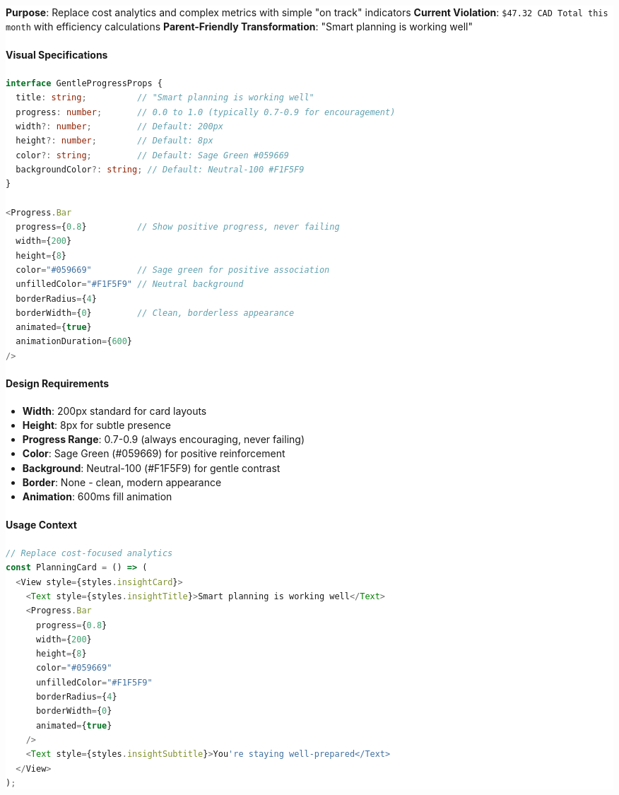 **Purpose**: Replace cost analytics and complex metrics with simple "on track" indicators
**Current Violation**: `$47.32 CAD Total this month` with efficiency calculations
**Parent-Friendly Transformation**: "Smart planning is working well"

#### Visual Specifications
```typescript
interface GentleProgressProps {
  title: string;          // "Smart planning is working well"
  progress: number;       // 0.0 to 1.0 (typically 0.7-0.9 for encouragement)
  width?: number;         // Default: 200px
  height?: number;        // Default: 8px
  color?: string;         // Default: Sage Green #059669
  backgroundColor?: string; // Default: Neutral-100 #F1F5F9
}

<Progress.Bar
  progress={0.8}          // Show positive progress, never failing
  width={200}
  height={8}
  color="#059669"         // Sage green for positive association
  unfilledColor="#F1F5F9" // Neutral background
  borderRadius={4}
  borderWidth={0}         // Clean, borderless appearance
  animated={true}
  animationDuration={600}
/>
```

#### Design Requirements
- **Width**: 200px standard for card layouts
- **Height**: 8px for subtle presence
- **Progress Range**: 0.7-0.9 (always encouraging, never failing)
- **Color**: Sage Green (#059669) for positive reinforcement
- **Background**: Neutral-100 (#F1F5F9) for gentle contrast
- **Border**: None - clean, modern appearance
- **Animation**: 600ms fill animation

#### Usage Context
```typescript
// Replace cost-focused analytics
const PlanningCard = () => (
  <View style={styles.insightCard}>
    <Text style={styles.insightTitle}>Smart planning is working well</Text>
    <Progress.Bar
      progress={0.8}
      width={200}
      height={8}
      color="#059669"
      unfilledColor="#F1F5F9"
      borderRadius={4}
      borderWidth={0}
      animated={true}
    />
    <Text style={styles.insightSubtitle}>You're staying well-prepared</Text>
  </View>
);
```
